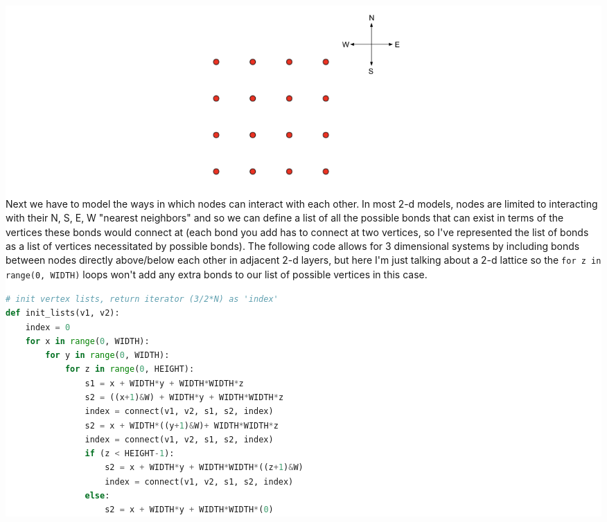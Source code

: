 <p align="center"><img width="300" src="percolation/start.png"  /></p>

Next we have to model the ways in which nodes can interact with each other. In most 2-d models, nodes are limited to interacting with their N, S, E, W "nearest neighbors" and so we can define a list of all the possible bonds that can exist in terms of the vertices these bonds would connect at (each bond you add has to connect at two vertices, so I've represented the list of bonds as a list of vertices necessitated by possible bonds). The following code allows for 3 dimensional systems by including bonds between nodes directly above/below each other in adjacent 2-d layers, but here I'm just talking about a 2-d lattice so the `for z in range(0, WIDTH)` loops won't add any extra bonds to our list of possible vertices in this case.

```python
# init vertex lists, return iterator (3/2*N) as 'index'
def init_lists(v1, v2):
    index = 0
    for x in range(0, WIDTH):
        for y in range(0, WIDTH):
            for z in range(0, HEIGHT):
                s1 = x + WIDTH*y + WIDTH*WIDTH*z
                s2 = ((x+1)&W) + WIDTH*y + WIDTH*WIDTH*z
                index = connect(v1, v2, s1, s2, index)
                s2 = x + WIDTH*((y+1)&W)+ WIDTH*WIDTH*z
                index = connect(v1, v2, s1, s2, index)
                if (z < HEIGHT-1):
                    s2 = x + WIDTH*y + WIDTH*WIDTH*((z+1)&W)
                    index = connect(v1, v2, s1, s2, index)
                else:
                    s2 = x + WIDTH*y + WIDTH*WIDTH*(0)
```